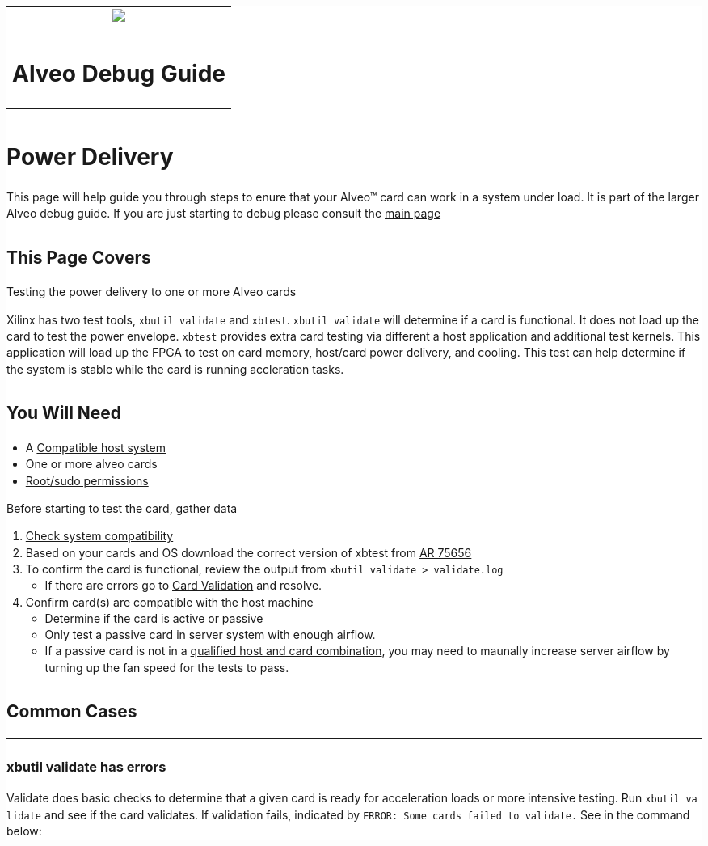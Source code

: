 ﻿<table class="sphinxhide">
 <tr>
   <td align="center"><img src="https://www.xilinx.com/content/dam/xilinx/imgs/press/media-kits/corporate/xilinx-logo.png" width="30%"/><h1>Alveo Debug Guide</h1>
   </td>
 </tr>
</table>

# Power Delivery

This page will help guide you through steps to enure that your Alveo™ card can work in a system under load. It is part of the larger Alveo debug guide. If you are just starting to debug please consult the [main page](../README.md)

## This Page Covers

Testing the power delivery to one or more Alveo cards

Xilinx has two test tools, `xbutil validate` and `xbtest`. `xbutil validate` will determine if a card is functional. It does not load up the card to test the power envelope. `xbtest` provides extra card testing via different a host application and additional test kernels. This application will load up the FPGA to test on card memory, host/card power delivery, and cooling. This test can help determine if the system is stable while the card is running accleration tasks.

## You Will Need

- A [Compatible host system](check-system-compatibility.md)
- One or more alveo cards
- [Root/sudo permissions](common-steps.md#root-sudo-access)

Before starting to test the card, gather data

1.  [Check system compatibility](check-system-compatibility.md)
2.  Based on your cards and OS download the correct version of xbtest from [AR 75656](https://www.xilinx.com/support/answers/75656.html)
3.  To confirm the card is functional, review the output from `xbutil validate > validate.log`
    *  If there are errors go to [Card Validation](card-validation.md) and resolve.
4.  Confirm card(s) are compatible with the host machine 
     * [Determine if the card is active or passive](common-steps.md#determine-active-or-passive-card)
    *  Only test a passive card in server system with enough airflow.
    *   If a passive card is not in a [qualified host and card combination](https://www.xilinx.com/products/boards-and-kits/alveo/qualified-servers.html), you may need to maunally increase server airflow by turning up the fan speed for the tests to pass.

## Common Cases
- - -
### xbutil validate has errors

 Validate does basic checks to determine that a given card is ready for acceleration loads or more intensive testing. Run `xbutil validate` and see if the card validates. If validation fails, indicated by `ERROR: Some cards failed to validate.` See in the command below:
